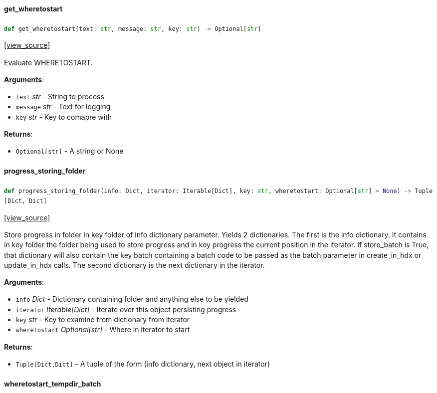 #### get\_wheretostart

```python
def get_wheretostart(text: str, message: str, key: str) -> Optional[str]
```

[[view_source]](https://github.com/OCHA-DAP/hdx-python-utilities/blob/d1a88102d25a0878c549bbf5cdf74ec59e5b4c98/src/hdx/utilities/path.py#L183)

Evaluate WHERETOSTART.

**Arguments**:

- `text` _str_ - String to process
- `message` _str_ - Text for logging
- `key` _str_ - Key to comapre with
  

**Returns**:

- `Optional[str]` - A string or None

<a id="hdx.utilities.path.progress_storing_folder"></a>

#### progress\_storing\_folder

```python
def progress_storing_folder(info: Dict, iterator: Iterable[Dict], key: str, wheretostart: Optional[str] = None) -> Tuple[Dict, Dict]
```

[[view_source]](https://github.com/OCHA-DAP/hdx-python-utilities/blob/d1a88102d25a0878c549bbf5cdf74ec59e5b4c98/src/hdx/utilities/path.py#L205)

Store progress in folder in key folder of info dictionary parameter. Yields 2 dictionaries. The first is the
info dictionary. It contains in key folder the folder being used to store progress and in key progress the current
position in the iterator. If store_batch is True, that dictionary will also contain the key batch containing a batch
code to be passed as the batch parameter in create_in_hdx or update_in_hdx calls. The second dictionary is the next
dictionary in the iterator.

**Arguments**:

- `info` _Dict_ - Dictionary containing folder and anything else to be yielded
- `iterator` _Iterable[Dict]_ - Iterate over this object persisting progress
- `key` _str_ - Key to examine from dictionary from iterator
- `wheretostart` _Optional[str]_ - Where in iterator to start
  

**Returns**:

- `Tuple[Dict,Dict]` - A tuple of the form (info dictionary, next object in iterator)

<a id="hdx.utilities.path.wheretostart_tempdir_batch"></a>

#### wheretostart\_tempdir\_batch
